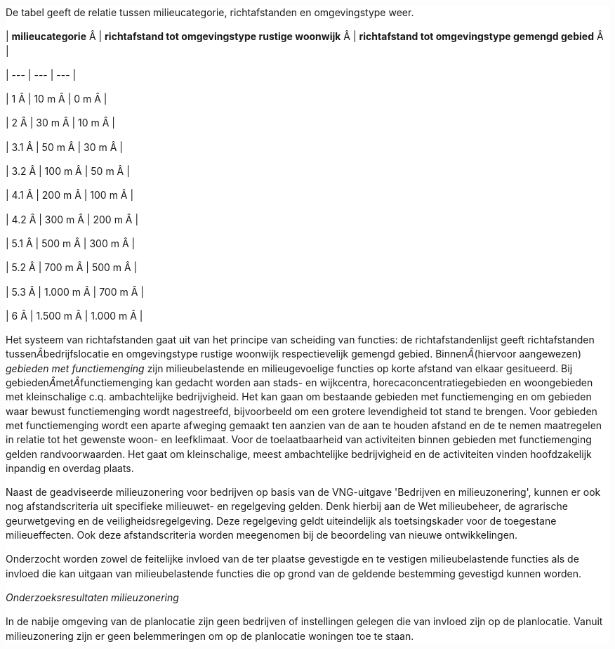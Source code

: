 De tabel geeft de relatie tussen milieucategorie, richtafstanden en omgevingstype weer.

| **milieucategorie**   Â | **richtafstand tot omgevingstype rustige woonwijk**   Â | **richtafstand tot omgevingstype gemengd gebied**   Â |

| --- | --- | --- |

| 1   Â | 10 m   Â | 0 m   Â |

| 2   Â | 30 m   Â | 10 m   Â |

| 3\.1   Â | 50 m   Â | 30 m   Â |

| 3\.2   Â | 100 m   Â | 50 m   Â |

| 4\.1   Â | 200 m    Â | 100 m   Â |

| 4\.2   Â | 300 m    Â | 200 m   Â |

| 5\.1   Â | 500 m    Â | 300 m   Â |

| 5\.2   Â | 700 m   Â | 500 m   Â |

| 5\.3   Â | 1\.000 m    Â | 700 m   Â |

| 6   Â | 1\.500 m   Â | 1\.000 m   Â |

Het systeem van richtafstanden gaat uit van het principe van scheiding van functies: de richtafstandenlijst geeft richtafstanden tussen*Â*bedrijfslocatie en omgevingstype rustige woonwijk respectievelijk gemengd gebied. Binnen*Â*(hiervoor aangewezen) *gebieden met functiemenging* zijn milieubelastende en milieugevoelige functies op korte afstand van elkaar gesitueerd. Bij gebieden*Â*met*Â*functiemenging kan gedacht worden aan stads\- en wijkcentra, horecaconcentratiegebieden en woongebieden met kleinschalige c.q. ambachtelijke bedrijvigheid. Het kan gaan om bestaande gebieden met functiemenging en om gebieden waar bewust functiemenging wordt nagestreefd, bijvoorbeeld om een grotere levendigheid tot stand te brengen. Voor gebieden met functiemenging wordt een aparte afweging gemaakt ten aanzien van de aan te houden afstand en de te nemen maatregelen in relatie tot het gewenste woon\- en leefklimaat. Voor de toelaatbaarheid van activiteiten binnen gebieden met functiemenging gelden randvoorwaarden. Het gaat om kleinschalige, meest ambachtelijke bedrijvigheid en de activiteiten vinden hoofdzakelijk inpandig en overdag plaats.

Naast de geadviseerde milieuzonering voor bedrijven op basis van de VNG\-uitgave 'Bedrijven en milieuzonering', kunnen er ook nog afstandscriteria uit specifieke milieuwet\- en regelgeving gelden. Denk hierbij aan de Wet milieubeheer, de agrarische geurwetgeving en de veiligheidsregelgeving. Deze regelgeving geldt uiteindelijk als toetsingskader voor de toegestane milieueffecten. Ook deze afstandscriteria worden meegenomen bij de beoordeling van nieuwe ontwikkelingen.

Onderzocht worden zowel de feitelijke invloed van de ter plaatse gevestigde en te vestigen milieubelastende functies als de invloed die kan uitgaan van milieubelastende functies die op grond van de geldende bestemming gevestigd kunnen worden.

*Onderzoeksresultaten milieuzonering*

In de nabije omgeving van de planlocatie zijn geen bedrijven of instellingen gelegen die van invloed zijn op de planlocatie. Vanuit milieuzonering zijn er geen belemmeringen om op de planlocatie woningen toe te staan.
